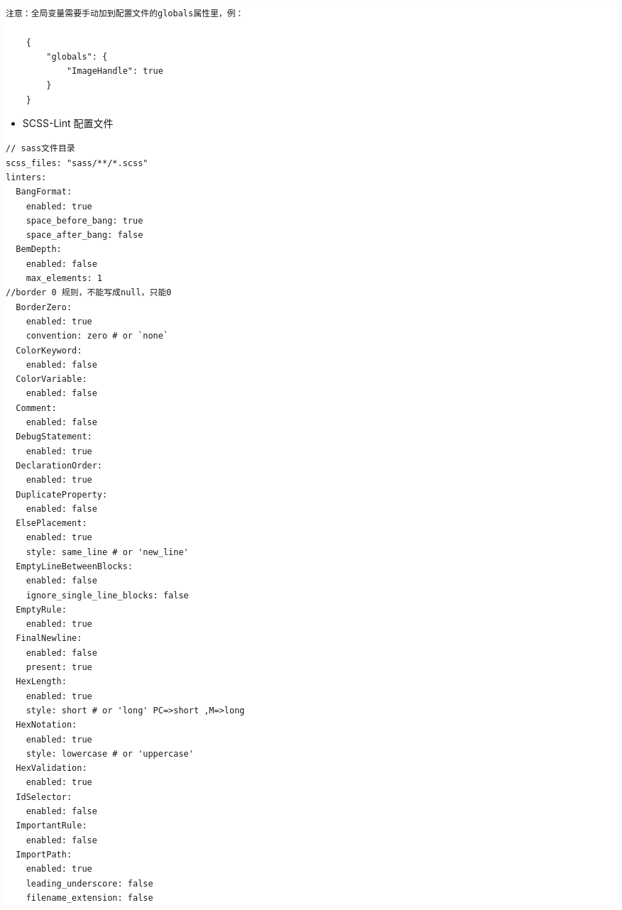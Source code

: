 


	注意：全局变量需要手动加到配置文件的globals属性里，例：
	    
	    {
    		"globals": {
    			"ImageHandle": true
    		}
    	}

- SCSS-Lint 配置文件
> 
    // sass文件目录
    scss_files: "sass/**/*.scss"     
    linters:
      BangFormat:
	    enabled: true
	    space_before_bang: true
	    space_after_bang: false    
      BemDepth:
	    enabled: false
	    max_elements: 1
    //border 0 规则，不能写成null，只能0
      BorderZero:
	    enabled: true
	    convention: zero # or `none`    
      ColorKeyword:
    	enabled: false    
      ColorVariable:
    	enabled: false    
      Comment:
    	enabled: false    
      DebugStatement:
    	enabled: true    
      DeclarationOrder:
    	enabled: true    
      DuplicateProperty:
    	enabled: false    
      ElsePlacement:
	    enabled: true
	    style: same_line # or 'new_line'    
      EmptyLineBetweenBlocks:
	    enabled: false
	    ignore_single_line_blocks: false    
      EmptyRule:
    	enabled: true    
      FinalNewline:
	    enabled: false
	    present: true    
      HexLength:
	    enabled: true
	    style: short # or 'long' PC=>short ,M=>long    
      HexNotation:
	    enabled: true
	    style: lowercase # or 'uppercase'    
      HexValidation:
    	enabled: true    
      IdSelector:
    	enabled: false    
      ImportantRule:
    	enabled: false    
      ImportPath:
	    enabled: true
	    leading_underscore: false
	    filename_extension: false    